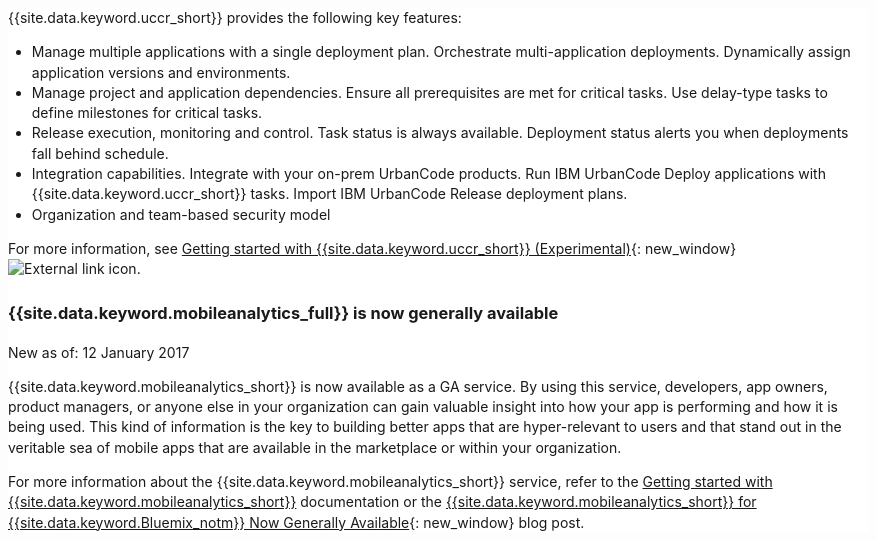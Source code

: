 {{site.data.keyword.uccr_short}} provides the following key features:

 * Manage multiple applications with a single deployment plan. Orchestrate multi-application deployments. Dynamically assign application versions and environments.
 * Manage project and application dependencies. Ensure all prerequisites are met for critical tasks. Use delay-type tasks to define milestones for critical tasks.
 * Release execution, monitoring and control. Task status is always available. Deployment status alerts you when deployments fall behind schedule.
 * Integration capabilities. Integrate with your on-prem UrbanCode products. Run IBM UrbanCode Deploy applications with {{site.data.keyword.uccr_short}} tasks. Import IBM UrbanCode Release deployment plans.
 * Organization and team-based security model
 
For more information, see [Getting started with {{site.data.keyword.uccr_short}} (Experimental)](https://console.ng.bluemix.net/docs/services/UCCR/index.html){: new_window} ![External link icon](../icons/launch-glyph.svg "External link icon").

### {{site.data.keyword.mobileanalytics_full}} is now generally available
New as of: 12 January 2017

{{site.data.keyword.mobileanalytics_short}} is now available as a GA service. By using this service, developers, app owners, product managers, or anyone else in your organization can gain valuable insight into how your app is performing and how it is being used. This kind of information is the key to building better apps that are hyper-relevant to users and that stand out in the veritable sea of mobile apps that are available in the marketplace or within your organization.

For more information about the {{site.data.keyword.mobileanalytics_short}} service, refer to the [Getting started with {{site.data.keyword.mobileanalytics_short}}](/docs/services/mobileanalytics/index.html) documentation or the [{{site.data.keyword.mobileanalytics_short}} for {{site.data.keyword.Bluemix_notm}} Now Generally Available](https://www.ibm.com/blogs/bluemix/2017/01/mobile-analytics-generally-available/){: new_window} blog post.
